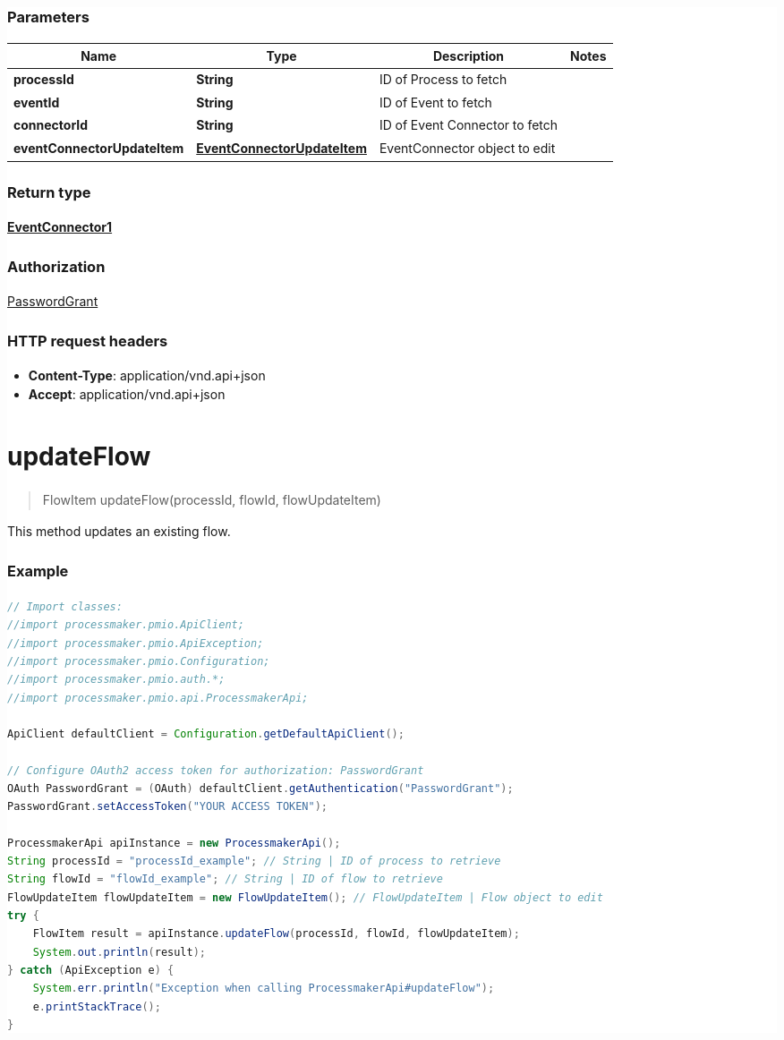 ### Parameters

Name | Type | Description  | Notes
------------- | ------------- | ------------- | -------------
 **processId** | **String**| ID of Process to fetch |
 **eventId** | **String**| ID of Event to fetch |
 **connectorId** | **String**| ID of Event Connector to fetch |
 **eventConnectorUpdateItem** | [**EventConnectorUpdateItem**](EventConnectorUpdateItem.md)| EventConnector object to edit |

### Return type

[**EventConnector1**](EventConnector1.md)

### Authorization

[PasswordGrant](../README.md#PasswordGrant)

### HTTP request headers

 - **Content-Type**: application/vnd.api+json
 - **Accept**: application/vnd.api+json

<a name="updateFlow"></a>
# **updateFlow**
> FlowItem updateFlow(processId, flowId, flowUpdateItem)



This method updates an existing flow.

### Example
```java
// Import classes:
//import processmaker.pmio.ApiClient;
//import processmaker.pmio.ApiException;
//import processmaker.pmio.Configuration;
//import processmaker.pmio.auth.*;
//import processmaker.pmio.api.ProcessmakerApi;

ApiClient defaultClient = Configuration.getDefaultApiClient();

// Configure OAuth2 access token for authorization: PasswordGrant
OAuth PasswordGrant = (OAuth) defaultClient.getAuthentication("PasswordGrant");
PasswordGrant.setAccessToken("YOUR ACCESS TOKEN");

ProcessmakerApi apiInstance = new ProcessmakerApi();
String processId = "processId_example"; // String | ID of process to retrieve
String flowId = "flowId_example"; // String | ID of flow to retrieve
FlowUpdateItem flowUpdateItem = new FlowUpdateItem(); // FlowUpdateItem | Flow object to edit
try {
    FlowItem result = apiInstance.updateFlow(processId, flowId, flowUpdateItem);
    System.out.println(result);
} catch (ApiException e) {
    System.err.println("Exception when calling ProcessmakerApi#updateFlow");
    e.printStackTrace();
}
```
